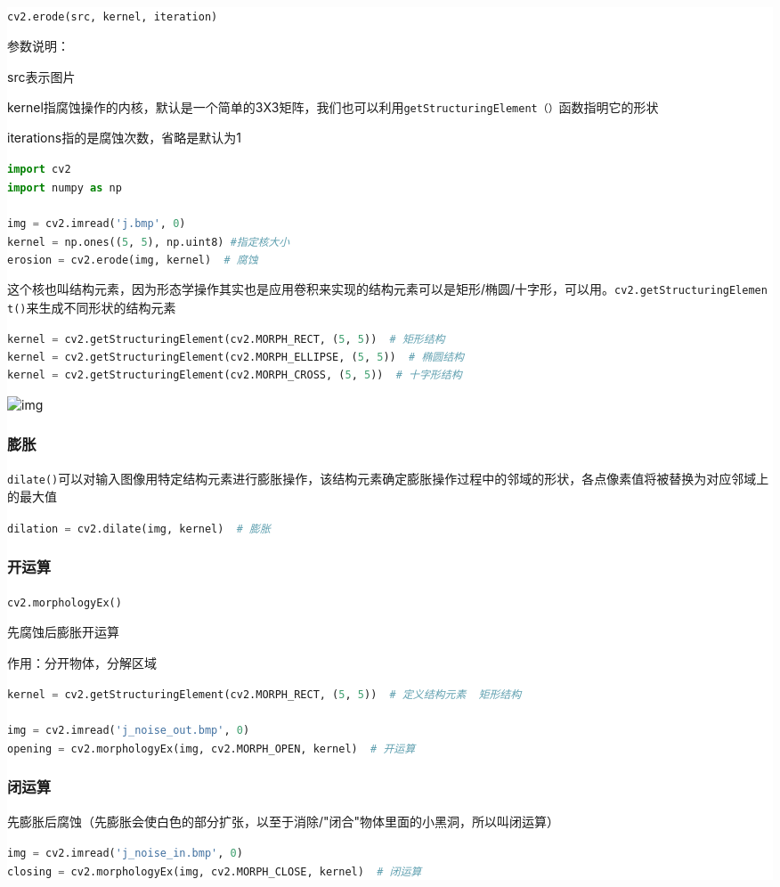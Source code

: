 `cv2.erode(src, kernel, iteration)`

参数说明：

src表示图片 

kernel指腐蚀操作的内核，默认是一个简单的3X3矩阵，我们也可以利用`getStructuringElement（）`函数指明它的形状

iterations指的是腐蚀次数，省略是默认为1

```python
import cv2
import numpy as np

img = cv2.imread('j.bmp', 0)
kernel = np.ones((5, 5), np.uint8) #指定核大小
erosion = cv2.erode(img, kernel)  # 腐蚀
```

这个核也叫结构元素，因为形态学操作其实也是应用卷积来实现的结构元素可以是矩形/椭圆/十字形，可以用。`cv2.getStructuringElement()`来生成不同形状的结构元素

```python
kernel = cv2.getStructuringElement(cv2.MORPH_RECT, (5, 5))  # 矩形结构
kernel = cv2.getStructuringElement(cv2.MORPH_ELLIPSE, (5, 5))  # 椭圆结构
kernel = cv2.getStructuringElement(cv2.MORPH_CROSS, (5, 5))  # 十字形结构
```

![img](http://cos.codec.wang/cv2_morphological_struct_element.jpg)

###  膨胀

`dilate()`可以对输入图像用特定结构元素进行膨胀操作，该结构元素确定膨胀操作过程中的邻域的形状，各点像素值将被替换为对应邻域上的最大值

```python
dilation = cv2.dilate(img, kernel)  # 膨胀
```

### 开运算

`cv2.morphologyEx()`

先腐蚀后膨胀开运算 

作用：分开物体，分解区域

```python
kernel = cv2.getStructuringElement(cv2.MORPH_RECT, (5, 5))  # 定义结构元素  矩形结构

img = cv2.imread('j_noise_out.bmp', 0)
opening = cv2.morphologyEx(img, cv2.MORPH_OPEN, kernel)  # 开运算
```

### 闭运算

先膨胀后腐蚀（先膨胀会使白色的部分扩张，以至于消除/"闭合"物体里面的小黑洞，所以叫闭运算）

```python
img = cv2.imread('j_noise_in.bmp', 0)
closing = cv2.morphologyEx(img, cv2.MORPH_CLOSE, kernel)  # 闭运算
```
